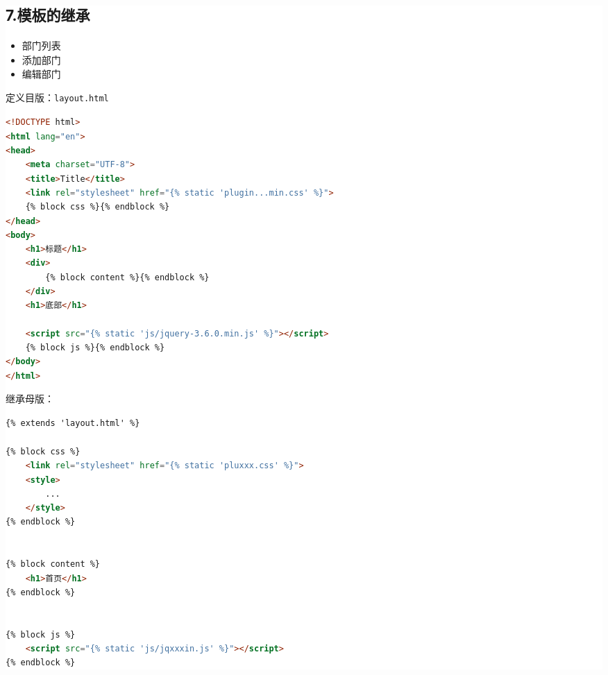 


## 7.模板的继承

- 部门列表
- 添加部门
- 编辑部门



定义目版：`layout.html`

```html
<!DOCTYPE html>
<html lang="en">
<head>
    <meta charset="UTF-8">
    <title>Title</title>
    <link rel="stylesheet" href="{% static 'plugin...min.css' %}">
    {% block css %}{% endblock %}
</head>
<body>
    <h1>标题</h1>
    <div>
        {% block content %}{% endblock %}
    </div>
    <h1>底部</h1>
    
    <script src="{% static 'js/jquery-3.6.0.min.js' %}"></script>
    {% block js %}{% endblock %}
</body>
</html>

```

继承母版：

```html
{% extends 'layout.html' %}

{% block css %}
	<link rel="stylesheet" href="{% static 'pluxxx.css' %}">
	<style>
		...
	</style>
{% endblock %}


{% block content %}
    <h1>首页</h1>
{% endblock %}


{% block js %}
	<script src="{% static 'js/jqxxxin.js' %}"></script>
{% endblock %}
```
